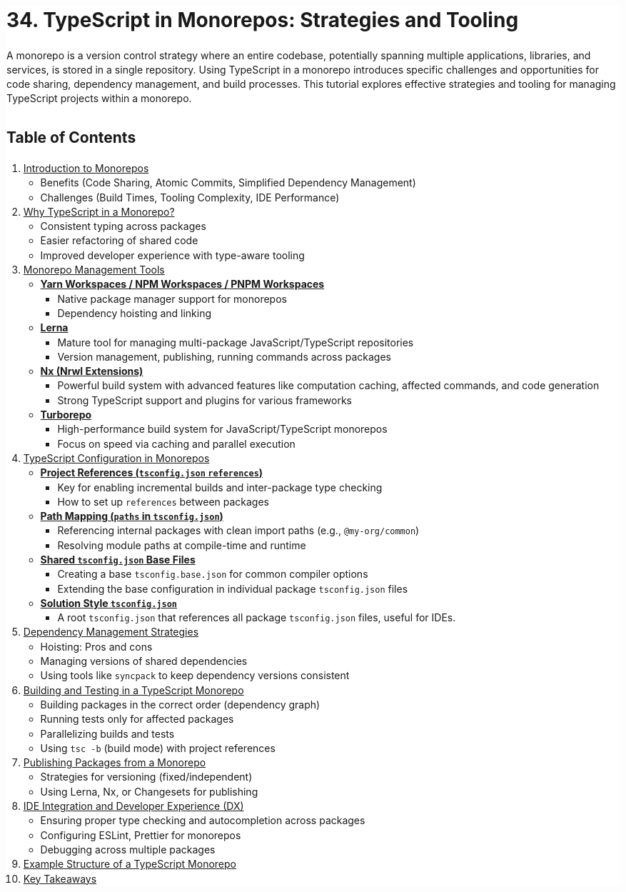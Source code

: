 # 34. TypeScript in Monorepos: Strategies and Tooling

A monorepo is a version control strategy where an entire codebase, potentially spanning multiple applications, libraries, and services, is stored in a single repository. Using TypeScript in a monorepo introduces specific challenges and opportunities for code sharing, dependency management, and build processes. This tutorial explores effective strategies and tooling for managing TypeScript projects within a monorepo.

## Table of Contents
1.  [Introduction to Monorepos](#intro-monorepos)
    *   Benefits (Code Sharing, Atomic Commits, Simplified Dependency Management)
    *   Challenges (Build Times, Tooling Complexity, IDE Performance)
2.  [Why TypeScript in a Monorepo?](#why-ts-monorepo)
    *   Consistent typing across packages
    *   Easier refactoring of shared code
    *   Improved developer experience with type-aware tooling
3.  [Monorepo Management Tools](#monorepo-tools)
    *   [**Yarn Workspaces / NPM Workspaces / PNPM Workspaces**](#package-manager-workspaces)
        *   Native package manager support for monorepos
        *   Dependency hoisting and linking
    *   [**Lerna**](#lerna)
        *   Mature tool for managing multi-package JavaScript/TypeScript repositories
        *   Version management, publishing, running commands across packages
    *   [**Nx (Nrwl Extensions)**](#nx)
        *   Powerful build system with advanced features like computation caching, affected commands, and code generation
        *   Strong TypeScript support and plugins for various frameworks
    *   [**Turborepo**](#turborepo)
        *   High-performance build system for JavaScript/TypeScript monorepos
        *   Focus on speed via caching and parallel execution
4.  [TypeScript Configuration in Monorepos](#ts-config-monorepo)
    *   [**Project References (`tsconfig.json` `references`)**](#project-references)
        *   Key for enabling incremental builds and inter-package type checking
        *   How to set up `references` between packages
    *   [**Path Mapping (`paths` in `tsconfig.json`)**](#path-mapping)
        *   Referencing internal packages with clean import paths (e.g., `@my-org/common`)
        *   Resolving module paths at compile-time and runtime
    *   [**Shared `tsconfig.json` Base Files**](#shared-tsconfig)
        *   Creating a base `tsconfig.base.json` for common compiler options
        *   Extending the base configuration in individual package `tsconfig.json` files
    *   [**Solution Style `tsconfig.json`**](#solution-style-tsconfig)
        *   A root `tsconfig.json` that references all package `tsconfig.json` files, useful for IDEs.
5.  [Dependency Management Strategies](#dependency-management-monorepo)
    *   Hoisting: Pros and cons
    *   Managing versions of shared dependencies
    *   Using tools like `syncpack` to keep dependency versions consistent
6.  [Building and Testing in a TypeScript Monorepo](#build-test-monorepo)
    *   Building packages in the correct order (dependency graph)
    *   Running tests only for affected packages
    *   Parallelizing builds and tests
    *   Using `tsc -b` (build mode) with project references
7.  [Publishing Packages from a Monorepo](#publishing-monorepo)
    *   Strategies for versioning (fixed/independent)
    *   Using Lerna, Nx, or Changesets for publishing
8.  [IDE Integration and Developer Experience (DX)](#ide-dx-monorepo)
    *   Ensuring proper type checking and autocompletion across packages
    *   Configuring ESLint, Prettier for monorepos
    *   Debugging across multiple packages
9.  [Example Structure of a TypeScript Monorepo](#example-monorepo-structure)
10. [Key Takeaways](#key-takeaways-ts-monorepo)
